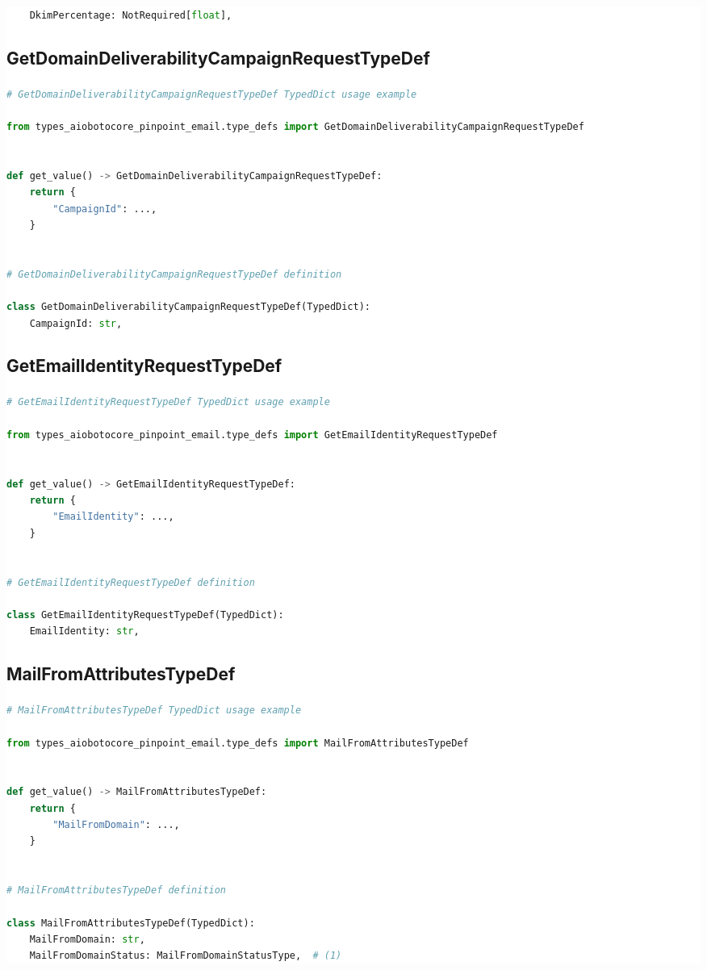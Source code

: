 ```python
    DkimPercentage: NotRequired[float],
```

## GetDomainDeliverabilityCampaignRequestTypeDef

```python
# GetDomainDeliverabilityCampaignRequestTypeDef TypedDict usage example

from types_aiobotocore_pinpoint_email.type_defs import GetDomainDeliverabilityCampaignRequestTypeDef


def get_value() -> GetDomainDeliverabilityCampaignRequestTypeDef:
    return {
        "CampaignId": ...,
    }


# GetDomainDeliverabilityCampaignRequestTypeDef definition

class GetDomainDeliverabilityCampaignRequestTypeDef(TypedDict):
    CampaignId: str,
```

## GetEmailIdentityRequestTypeDef

```python
# GetEmailIdentityRequestTypeDef TypedDict usage example

from types_aiobotocore_pinpoint_email.type_defs import GetEmailIdentityRequestTypeDef


def get_value() -> GetEmailIdentityRequestTypeDef:
    return {
        "EmailIdentity": ...,
    }


# GetEmailIdentityRequestTypeDef definition

class GetEmailIdentityRequestTypeDef(TypedDict):
    EmailIdentity: str,
```

## MailFromAttributesTypeDef

```python
# MailFromAttributesTypeDef TypedDict usage example

from types_aiobotocore_pinpoint_email.type_defs import MailFromAttributesTypeDef


def get_value() -> MailFromAttributesTypeDef:
    return {
        "MailFromDomain": ...,
    }


# MailFromAttributesTypeDef definition

class MailFromAttributesTypeDef(TypedDict):
    MailFromDomain: str,
    MailFromDomainStatus: MailFromDomainStatusType,  # (1)
```